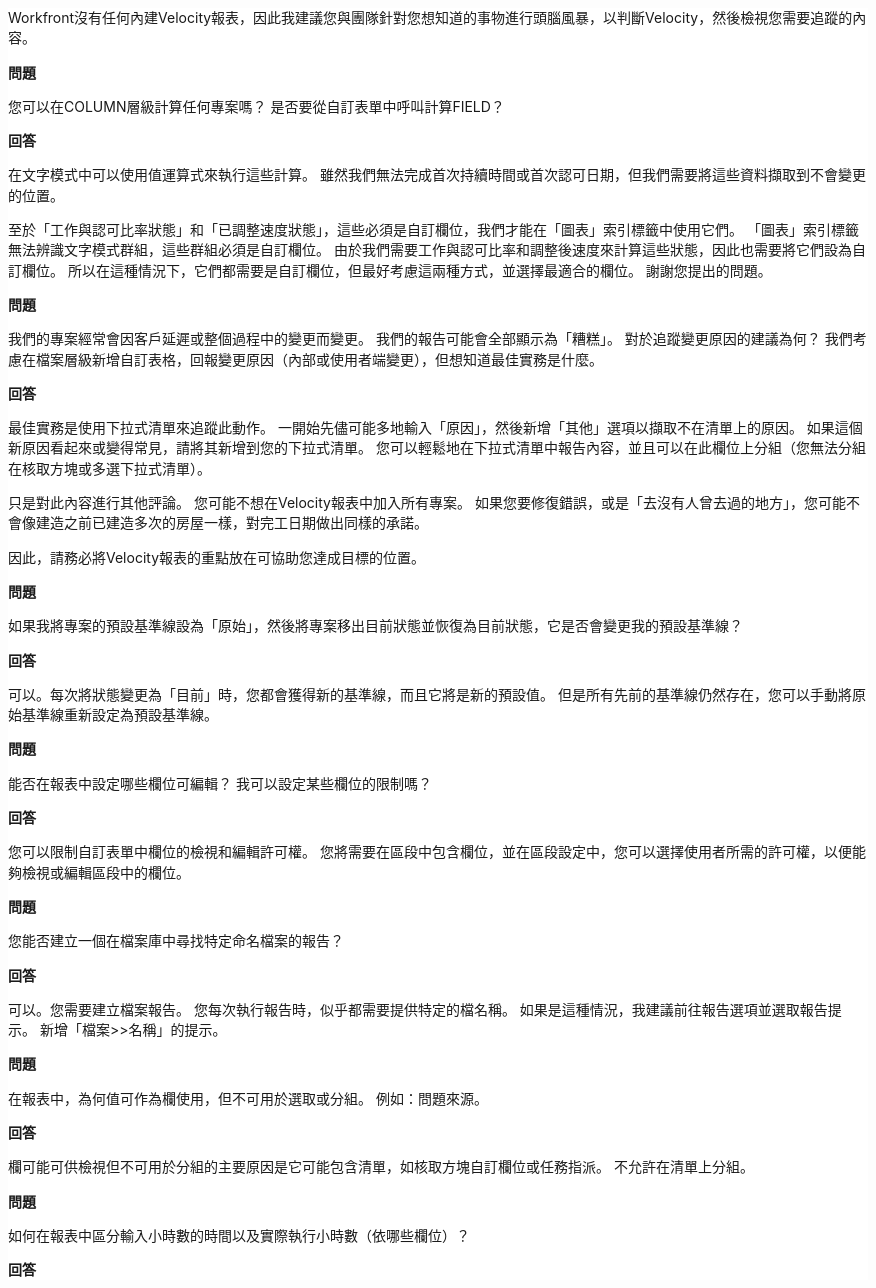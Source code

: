 Workfront沒有任何內建Velocity報表，因此我建議您與團隊針對您想知道的事物進行頭腦風暴，以判斷Velocity，然後檢視您需要追蹤的內容。

**問題**

您可以在COLUMN層級計算任何專案嗎？ 是否要從自訂表單中呼叫計算FIELD？

**回答**

在文字模式中可以使用值運算式來執行這些計算。 雖然我們無法完成首次持續時間或首次認可日期，但我們需要將這些資料擷取到不會變更的位置。

至於「工作與認可比率狀態」和「已調整速度狀態」，這些必須是自訂欄位，我們才能在「圖表」索引標籤中使用它們。 「圖表」索引標籤無法辨識文字模式群組，這些群組必須是自訂欄位。 由於我們需要工作與認可比率和調整後速度來計算這些狀態，因此也需要將它們設為自訂欄位。 所以在這種情況下，它們都需要是自訂欄位，但最好考慮這兩種方式，並選擇最適合的欄位。 謝謝您提出的問題。

**問題**

我們的專案經常會因客戶延遲或整個過程中的變更而變更。 我們的報告可能會全部顯示為「糟糕」。 對於追蹤變更原因的建議為何？ 我們考慮在檔案層級新增自訂表格，回報變更原因（內部或使用者端變更），但想知道最佳實務是什麼。

**回答**

最佳實務是使用下拉式清單來追蹤此動作。 一開始先儘可能多地輸入「原因」，然後新增「其他」選項以擷取不在清單上的原因。 如果這個新原因看起來或變得常見，請將其新增到您的下拉式清單。 您可以輕鬆地在下拉式清單中報告內容，並且可以在此欄位上分組（您無法分組在核取方塊或多選下拉式清單）。

只是對此內容進行其他評論。 您可能不想在Velocity報表中加入所有專案。 如果您要修復錯誤，或是「去沒有人曾去過的地方」，您可能不會像建造之前已建造多次的房屋一樣，對完工日期做出同樣的承諾。

因此，請務必將Velocity報表的重點放在可協助您達成目標的位置。

**問題**

如果我將專案的預設基準線設為「原始」，然後將專案移出目前狀態並恢復為目前狀態，它是否會變更我的預設基準線？

**回答**

可以。每次將狀態變更為「目前」時，您都會獲得新的基準線，而且它將是新的預設值。 但是所有先前的基準線仍然存在，您可以手動將原始基準線重新設定為預設基準線。

**問題**

能否在報表中設定哪些欄位可編輯？ 我可以設定某些欄位的限制嗎？

**回答**

您可以限制自訂表單中欄位的檢視和編輯許可權。 您將需要在區段中包含欄位，並在區段設定中，您可以選擇使用者所需的許可權，以便能夠檢視或編輯區段中的欄位。

**問題**

您能否建立一個在檔案庫中尋找特定命名檔案的報告？

**回答**

可以。您需要建立檔案報告。 您每次執行報告時，似乎都需要提供特定的檔名稱。 如果是這種情況，我建議前往報告選項並選取報告提示。 新增「檔案>>名稱」的提示。

**問題**

在報表中，為何值可作為欄使用，但不可用於選取或分組。 例如：問題來源。

**回答**

欄可能可供檢視但不可用於分組的主要原因是它可能包含清單，如核取方塊自訂欄位或任務指派。 不允許在清單上分組。

**問題**

如何在報表中區分輸入小時數的時間以及實際執行小時數（依哪些欄位）？

**回答**
